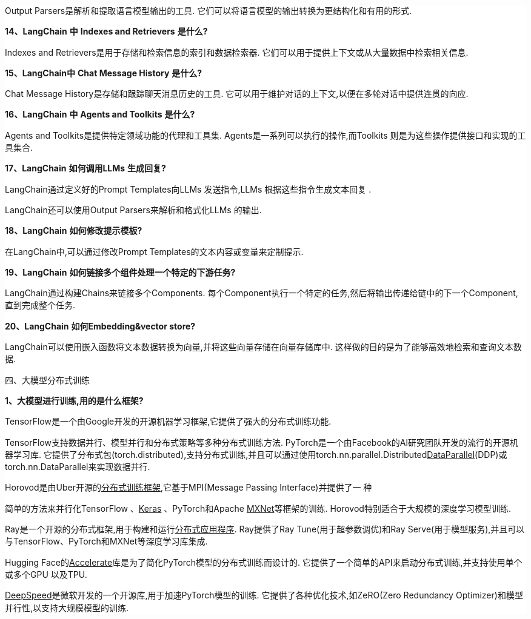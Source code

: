 Output Parsers是解析和提取语言模型输出的工具. 它们可以将语言模型的输出转换为更结构化和有用的形式.

**14、LangChain** **中** **Indexes and Retrievers** **是什么?**

Indexes and Retrievers是用于存储和检索信息的索引和数据检索器. 它们可以用于提供上下文或从大量数据中检索相关信息.

**15、LangChain中** **Chat Message History** **是什么?**

Chat Message History是存储和跟踪聊天消息历史的工具. 它可以用于维护对话的上下文,以便在多轮对话中提供连贯的向应.

**16、LangChain** **中** **Agents and Toolkits** **是什么?**

Agents and Toolkits是提供特定领域功能的代理和工具集. Agents是一系列可以执行的操作,而Toolkits 则是为这些操作提供接口和实现的工具集合.

**17、LangChain** **如何调用LLMs** **生成回复?**

LangChain通过定义好的Prompt Templates向LLMs 发送指令,LLMs 根据这些指令生成文本回复 .

LangChain还可以使用Output Parsers来解析和格式化LLMs 的输出.

**18、LangChain** **如何修改提示模板?**

在LangChain中,可以通过修改Prompt Templates的文本内容或变量来定制提示.

**19、LangChain** **如何链接多个组件处理一个特定的下游任务?**

LangChain通过构建Chains来链接多个Components. 每个Component执行一个特定的任务,然后将输出传递给链中的下一个Component, 直到完成整个任务.

**20、LangChain** **如何Embedding&vector store?**

LangChain可以使用嵌入函数将文本数据转换为向量,并将这些向量存储在向量存储库中. 这样做的目的是为了能够高效地检索和查询文本数据.

四、大模型分布式训练

**1、大模型进行训练,用的是什么框架?**

TensorFlow是一个由Google开发的开源机器学习框架,它提供了强大的分布式训练功能.

TensorFlow支持数据并行、模型并行和分布式策略等多种分布式训练方法. PyTorch是一个由Facebook的Al研究团队开发的流行的开源机器学习库. 它提供了分布式包(torch.distributed),支持分布式训练,并且可以通过使用torch.nn.parallel.Distributed[DataParallel](https://zhida.zhihu.com/search?content_id=248012896&content_type=Article&match_order=1&q=DataParallel&zhida_source=entity)(DDP)或torch.nn.DataParallel来实现数据并行.

Horovod是由Uber开源的[分布式训练框架](https://zhida.zhihu.com/search?content_id=248012896&content_type=Article&match_order=1&q=%E5%88%86%E5%B8%83%E5%BC%8F%E8%AE%AD%E7%BB%83%E6%A1%86%E6%9E%B6&zhida_source=entity),它基于MPI(Message Passing Interface)并提供了一 种

简单的方法来并行化TensorFlow 、[Keras](https://zhida.zhihu.com/search?content_id=248012896&content_type=Article&match_order=1&q=Keras&zhida_source=entity) 、PyTorch和Apache [MXNet](https://zhida.zhihu.com/search?content_id=248012896&content_type=Article&match_order=1&q=MXNet&zhida_source=entity)等框架的训练. Horovod特别适合于大规模的深度学习模型训练.

Ray是一个开源的分布式框架,用于构建和运行[分布式应用程序](https://zhida.zhihu.com/search?content_id=248012896&content_type=Article&match_order=1&q=%E5%88%86%E5%B8%83%E5%BC%8F%E5%BA%94%E7%94%A8%E7%A8%8B%E5%BA%8F&zhida_source=entity). Ray提供了Ray Tune(用于超参数调优)和Ray Serve(用于模型服务),并且可以与TensorFlow、PyTorch和MXNet等深度学习库集成.

Hugging Face的[Accelerate](https://zhida.zhihu.com/search?content_id=248012896&content_type=Article&match_order=1&q=Accelerate&zhida_source=entity)库是为了简化PyTorch模型的分布式训练而设计的. 它提供了一个简单的API来启动分布式训练,并支持使用单个或多个GPU 以及TPU.

[DeepSpeed](https://zhida.zhihu.com/search?content_id=248012896&content_type=Article&match_order=1&q=DeepSpeed&zhida_source=entity)是微软开发的一个开源库,用于加速PyTorch模型的训练. 它提供了各种优化技术,如ZeRO(Zero Redundancy Optimizer)和模型并行性,以支持大规模模型的训练.
